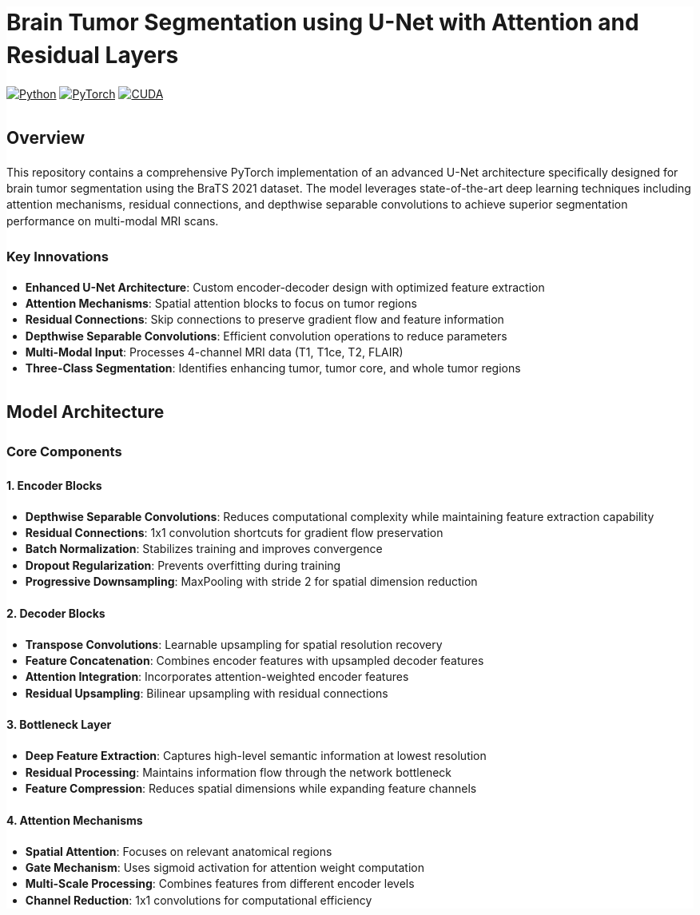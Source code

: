 # Brain Tumor Segmentation using U-Net with Attention and Residual Layers

[![Python](https://img.shields.io/badge/Python-3.12-blue.svg)](https://www.python.org/)
[![PyTorch](https://img.shields.io/badge/PyTorch-2.3.0-red.svg)](https://pytorch.org/)
[![CUDA](https://img.shields.io/badge/CUDA-12.1-green.svg)](https://developer.nvidia.com/cuda-toolkit)

## Overview

This repository contains a comprehensive PyTorch implementation of an advanced U-Net architecture specifically designed for brain tumor segmentation using the BraTS 2021 dataset. The model leverages state-of-the-art deep learning techniques including attention mechanisms, residual connections, and depthwise separable convolutions to achieve superior segmentation performance on multi-modal MRI scans.

### Key Innovations

- **Enhanced U-Net Architecture**: Custom encoder-decoder design with optimized feature extraction
- **Attention Mechanisms**: Spatial attention blocks to focus on tumor regions
- **Residual Connections**: Skip connections to preserve gradient flow and feature information
- **Depthwise Separable Convolutions**: Efficient convolution operations to reduce parameters
- **Multi-Modal Input**: Processes 4-channel MRI data (T1, T1ce, T2, FLAIR)
- **Three-Class Segmentation**: Identifies enhancing tumor, tumor core, and whole tumor regions

## Model Architecture

### Core Components

#### 1. Encoder Blocks
- **Depthwise Separable Convolutions**: Reduces computational complexity while maintaining feature extraction capability
- **Residual Connections**: 1x1 convolution shortcuts for gradient flow preservation
- **Batch Normalization**: Stabilizes training and improves convergence
- **Dropout Regularization**: Prevents overfitting during training
- **Progressive Downsampling**: MaxPooling with stride 2 for spatial dimension reduction

#### 2. Decoder Blocks  
- **Transpose Convolutions**: Learnable upsampling for spatial resolution recovery
- **Feature Concatenation**: Combines encoder features with upsampled decoder features
- **Attention Integration**: Incorporates attention-weighted encoder features
- **Residual Upsampling**: Bilinear upsampling with residual connections

#### 3. Bottleneck Layer
- **Deep Feature Extraction**: Captures high-level semantic information at lowest resolution
- **Residual Processing**: Maintains information flow through the network bottleneck
- **Feature Compression**: Reduces spatial dimensions while expanding feature channels

#### 4. Attention Mechanisms
- **Spatial Attention**: Focuses on relevant anatomical regions
- **Gate Mechanism**: Uses sigmoid activation for attention weight computation
- **Multi-Scale Processing**: Combines features from different encoder levels
- **Channel Reduction**: 1x1 convolutions for computational efficiency
